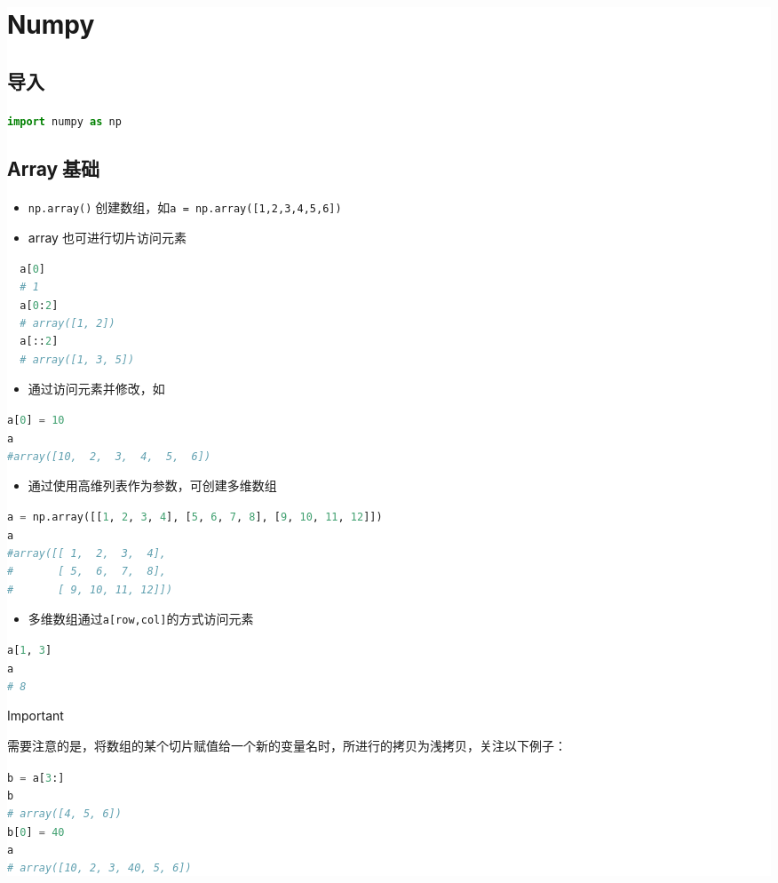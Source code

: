 # Numpy

## 导入

~~~py
import numpy as np
~~~

## Array 基础

- `np.array()` 创建数组，如`a = np.array([1,2,3,4,5,6])`

- array 也可进行切片访问元素

~~~py
  a[0]
  # 1
  a[0:2]
  # array([1, 2])
  a[::2]
  # array([1, 3, 5])
~~~

- 通过访问元素并修改，如

~~~python
a[0] = 10
a
#array([10,  2,  3,  4,  5,  6])
~~~

- 通过使用高维列表作为参数，可创建多维数组

~~~py
a = np.array([[1, 2, 3, 4], [5, 6, 7, 8], [9, 10, 11, 12]])
a
#array([[ 1,  2,  3,  4],
#       [ 5,  6,  7,  8],
#       [ 9, 10, 11, 12]])
~~~

- 多维数组通过`a[row,col]`的方式访问元素

~~~python
a[1, 3]
a
# 8
~~~

> [!IMPORTANT]
>
> 需要注意的是，将数组的某个切片赋值给一个新的变量名时，所进行的拷贝为浅拷贝，关注以下例子：
>
> ~~~python
> b = a[3:]
> b 
> # array([4, 5, 6])
> b[0] = 40
> a
> # array([10, 2, 3, 40, 5, 6])
> ~~~
